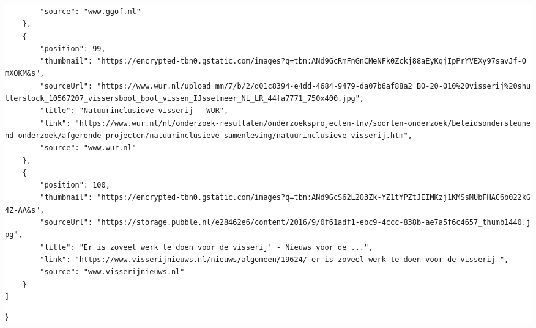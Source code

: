             "source": "www.ggof.nl"
        },
        {
            "position": 99,
            "thumbnail": "https://encrypted-tbn0.gstatic.com/images?q=tbn:ANd9GcRmFnGnCMeNFk0Zckj88aEyKqjIpPrYVEXy97savJf-O_mXOKM&s",
            "sourceUrl": "https://www.wur.nl/upload_mm/7/b/2/d01c8394-e4dd-4684-9479-da07b6af88a2_BO-20-010%20visserij%20shutterstock_10567207_vissersboot_boot_vissen_IJsselmeer_NL_LR_44fa7771_750x400.jpg",
            "title": "Natuurinclusieve visserij - WUR",
            "link": "https://www.wur.nl/nl/onderzoek-resultaten/onderzoeksprojecten-lnv/soorten-onderzoek/beleidsondersteunend-onderzoek/afgeronde-projecten/natuurinclusieve-samenleving/natuurinclusieve-visserij.htm",
            "source": "www.wur.nl"
        },
        {
            "position": 100,
            "thumbnail": "https://encrypted-tbn0.gstatic.com/images?q=tbn:ANd9GcS62L203Zk-YZ1tYPZtJEIMKzj1KMSsMUbFHAC6b022kG4Z-AA&s",
            "sourceUrl": "https://storage.pubble.nl/e28462e6/content/2016/9/0f61adf1-ebc9-4ccc-838b-ae7a5f6c4657_thumb1440.jpg",
            "title": "Er is zoveel werk te doen voor de visserij' - Nieuws voor de ...",
            "link": "https://www.visserijnieuws.nl/nieuws/algemeen/19624/-er-is-zoveel-werk-te-doen-voor-de-visserij-",
            "source": "www.visserijnieuws.nl"
        }
    ]
}
